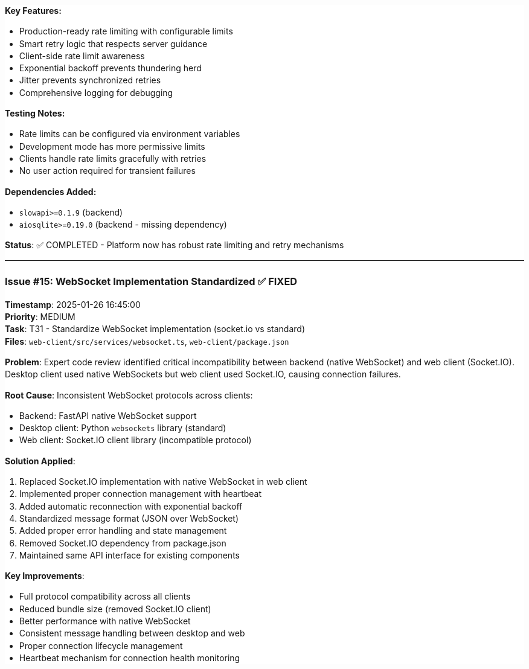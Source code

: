 **Key Features:**
- Production-ready rate limiting with configurable limits
- Smart retry logic that respects server guidance
- Client-side rate limit awareness
- Exponential backoff prevents thundering herd
- Jitter prevents synchronized retries
- Comprehensive logging for debugging

**Testing Notes:**
- Rate limits can be configured via environment variables
- Development mode has more permissive limits
- Clients handle rate limits gracefully with retries
- No user action required for transient failures

**Dependencies Added:**
- `slowapi>=0.1.9` (backend)
- `aiosqlite>=0.19.0` (backend - missing dependency)

**Status**: ✅ COMPLETED - Platform now has robust rate limiting and retry mechanisms

---

### Issue #15: WebSocket Implementation Standardized ✅ FIXED  
**Timestamp**: 2025-01-26 16:45:00  
**Priority**: MEDIUM  
**Task**: T31 - Standardize WebSocket implementation (socket.io vs standard)  
**Files**: `web-client/src/services/websocket.ts`, `web-client/package.json`  

**Problem**: Expert code review identified critical incompatibility between backend (native WebSocket) and web client (Socket.IO). Desktop client used native WebSockets but web client used Socket.IO, causing connection failures.

**Root Cause**: Inconsistent WebSocket protocols across clients:
- Backend: FastAPI native WebSocket support
- Desktop client: Python `websockets` library (standard)
- Web client: Socket.IO client library (incompatible protocol)

**Solution Applied**:
1. Replaced Socket.IO implementation with native WebSocket in web client
2. Implemented proper connection management with heartbeat
3. Added automatic reconnection with exponential backoff
4. Standardized message format (JSON over WebSocket)
5. Added proper error handling and state management
6. Removed Socket.IO dependency from package.json
7. Maintained same API interface for existing components

**Key Improvements**:
- Full protocol compatibility across all clients
- Reduced bundle size (removed Socket.IO client)
- Better performance with native WebSocket
- Consistent message handling between desktop and web
- Proper connection lifecycle management
- Heartbeat mechanism for connection health monitoring
